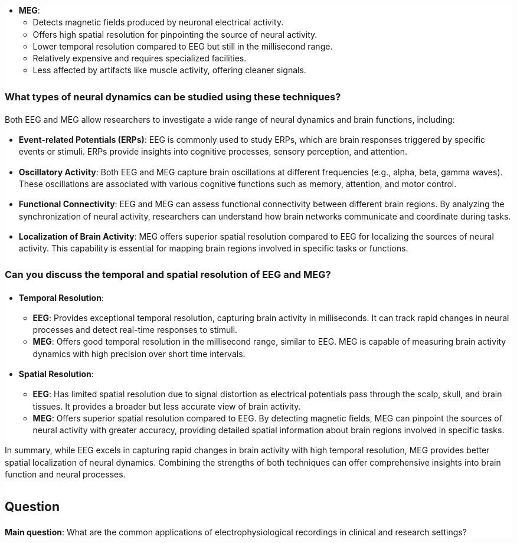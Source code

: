 - **MEG**:
  - Detects magnetic fields produced by neuronal electrical activity.
  - Offers high spatial resolution for pinpointing the source of neural activity.
  - Lower temporal resolution compared to EEG but still in the millisecond range.
  - Relatively expensive and requires specialized facilities.
  - Less affected by artifacts like muscle activity, offering cleaner signals.

### What types of neural dynamics can be studied using these techniques?

Both EEG and MEG allow researchers to investigate a wide range of neural dynamics and brain functions, including:

- **Event-related Potentials (ERPs)**: EEG is commonly used to study ERPs, which are brain responses triggered by specific events or stimuli. ERPs provide insights into cognitive processes, sensory perception, and attention.

- **Oscillatory Activity**: Both EEG and MEG capture brain oscillations at different frequencies (e.g., alpha, beta, gamma waves). These oscillations are associated with various cognitive functions such as memory, attention, and motor control.

- **Functional Connectivity**: EEG and MEG can assess functional connectivity between different brain regions. By analyzing the synchronization of neural activity, researchers can understand how brain networks communicate and coordinate during tasks.

- **Localization of Brain Activity**: MEG offers superior spatial resolution compared to EEG for localizing the sources of neural activity. This capability is essential for mapping brain regions involved in specific tasks or functions.

### Can you discuss the temporal and spatial resolution of EEG and MEG?

- **Temporal Resolution**:
  - **EEG**: Provides exceptional temporal resolution, capturing brain activity in milliseconds. It can track rapid changes in neural processes and detect real-time responses to stimuli.
  - **MEG**: Offers good temporal resolution in the millisecond range, similar to EEG. MEG is capable of measuring brain activity dynamics with high precision over short time intervals.

- **Spatial Resolution**:
  - **EEG**: Has limited spatial resolution due to signal distortion as electrical potentials pass through the scalp, skull, and brain tissues. It provides a broader but less accurate view of brain activity.
  - **MEG**: Offers superior spatial resolution compared to EEG. By detecting magnetic fields, MEG can pinpoint the sources of neural activity with greater accuracy, providing detailed spatial information about brain regions involved in specific tasks.

In summary, while EEG excels in capturing rapid changes in brain activity with high temporal resolution, MEG provides better spatial localization of neural dynamics. Combining the strengths of both techniques can offer comprehensive insights into brain function and neural processes.

## Question
**Main question**: What are the common applications of electrophysiological recordings in clinical and research settings?
